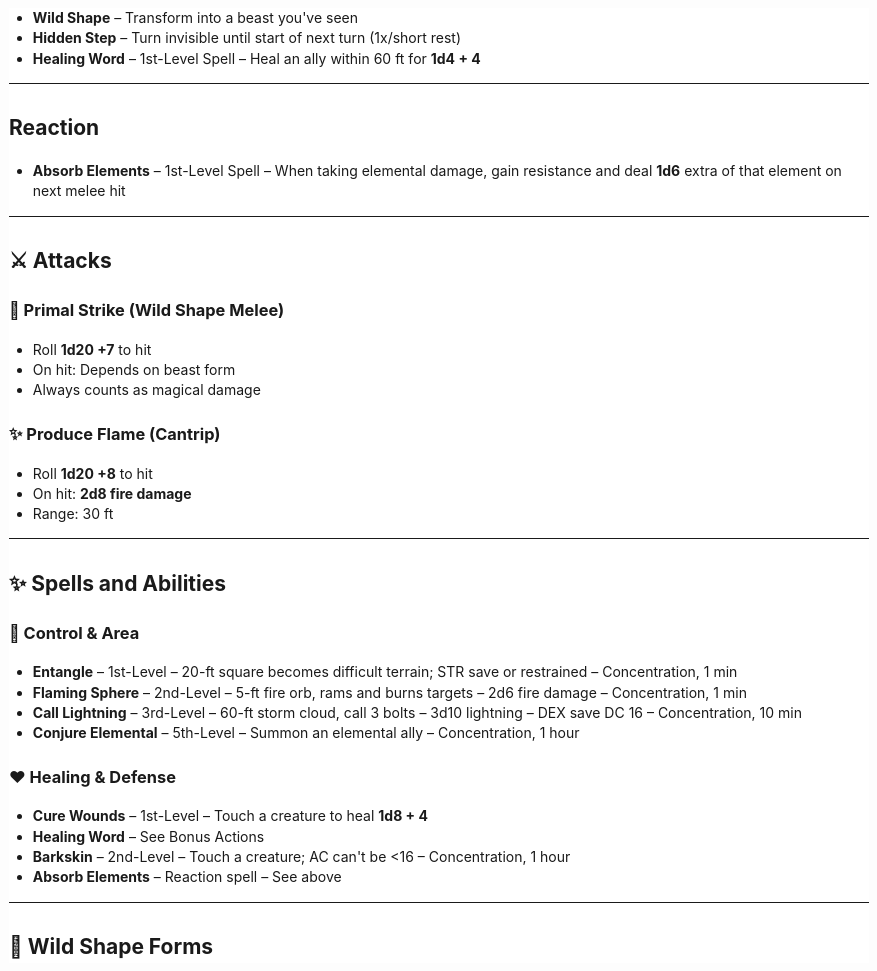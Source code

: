 * **Wild Shape** – Transform into a beast you've seen
* **Hidden Step** – Turn invisible until start of next turn (1x/short rest)
* **Healing Word** – 1st-Level Spell – Heal an ally within 60 ft for **1d4 + 4**

---

## Reaction

* **Absorb Elements** – 1st-Level Spell – When taking elemental damage, gain resistance and deal **1d6** extra of that element on next melee hit

---

## ⚔️ Attacks

### 🤺 Primal Strike (Wild Shape Melee)

* Roll **1d20 +7** to hit
* On hit: Depends on beast form
* Always counts as magical damage

### ✨ Produce Flame (Cantrip)

* Roll **1d20 +8** to hit
* On hit: **2d8 fire damage**
* Range: 30 ft

---

## ✨ Spells and Abilities

### 🌟 Control & Area

* **Entangle** – 1st-Level – 20-ft square becomes difficult terrain; STR save or restrained – Concentration, 1 min
* **Flaming Sphere** – 2nd-Level – 5-ft fire orb, rams and burns targets – 2d6 fire damage – Concentration, 1 min
* **Call Lightning** – 3rd-Level – 60-ft storm cloud, call 3 bolts – 3d10 lightning – DEX save DC 16 – Concentration, 10 min
* **Conjure Elemental** – 5th-Level – Summon an elemental ally – Concentration, 1 hour

### ❤️ Healing & Defense

* **Cure Wounds** – 1st-Level – Touch a creature to heal **1d8 + 4**
* **Healing Word** – See Bonus Actions
* **Barkskin** – 2nd-Level – Touch a creature; AC can't be <16 – Concentration, 1 hour
* **Absorb Elements** – Reaction spell – See above

---

## 🐾 Wild Shape Forms
